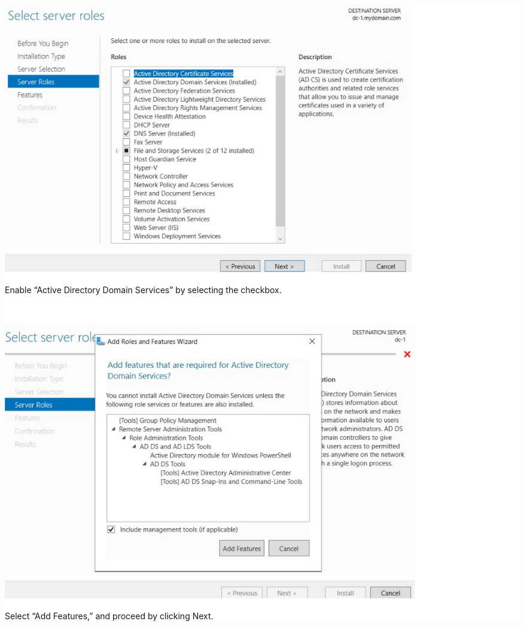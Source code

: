 <img src="https://github.com/SamuelC233/configure-ad/blob/main/Screenshot%208.jpg?raw=true" height="80%" width="80%" alt="Disk Sanitization Steps"/>
</p>
<p>
Enable “Active Directory Domain Services” by selecting the checkbox.
</p>
<br />

<p>
<img src="https://github.com/SamuelC233/configure-ad/blob/main/Screenshot%209.jpg?raw=true" height="80%" width="80%" alt="Disk Sanitization Steps"/>
</p>
<p>
Select “Add Features,” and proceed by clicking Next.